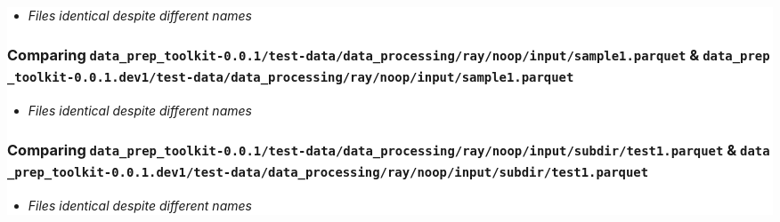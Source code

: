  * *Files identical despite different names*

### Comparing `data_prep_toolkit-0.0.1/test-data/data_processing/ray/noop/input/sample1.parquet` & `data_prep_toolkit-0.0.1.dev1/test-data/data_processing/ray/noop/input/sample1.parquet`

 * *Files identical despite different names*

### Comparing `data_prep_toolkit-0.0.1/test-data/data_processing/ray/noop/input/subdir/test1.parquet` & `data_prep_toolkit-0.0.1.dev1/test-data/data_processing/ray/noop/input/subdir/test1.parquet`

 * *Files identical despite different names*


